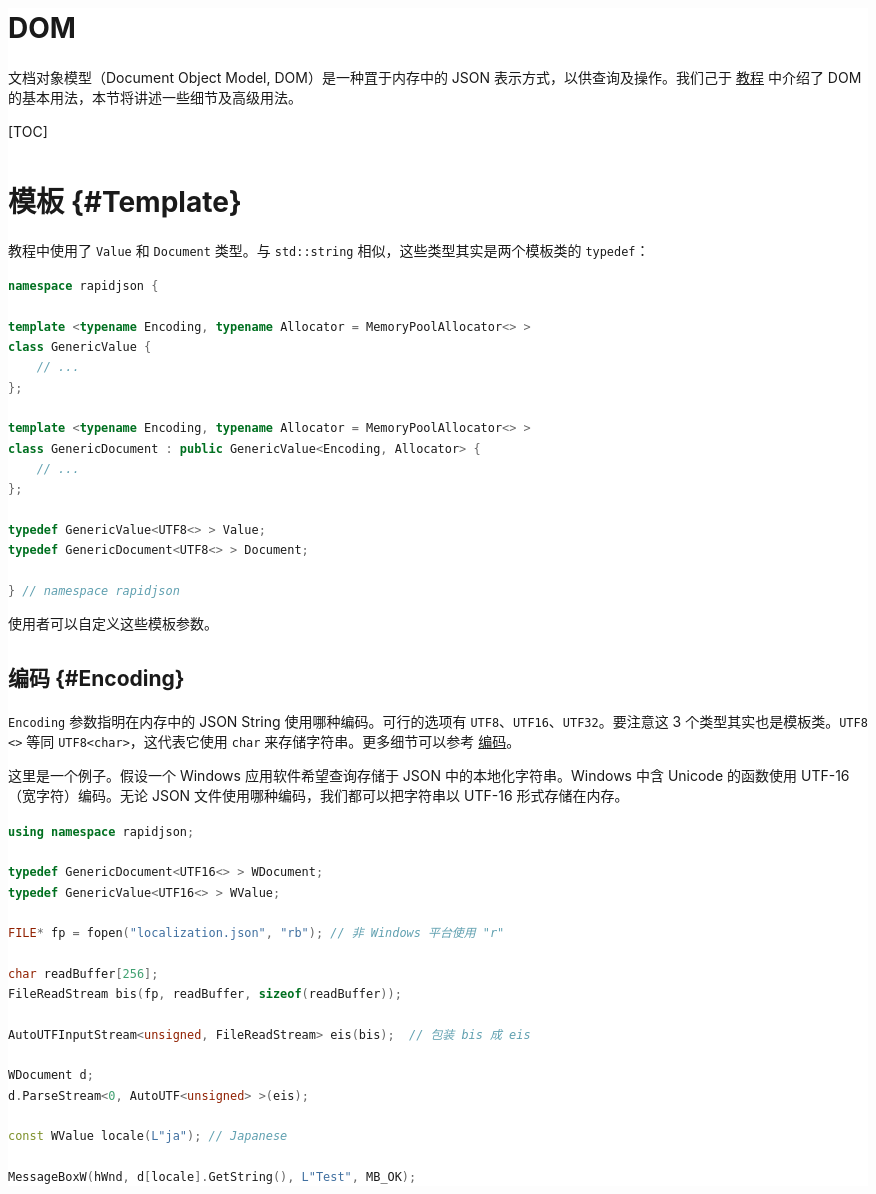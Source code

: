 # DOM

文档对象模型（Document Object Model, DOM）是一种罝于内存中的 JSON 表示方式，以供查询及操作。我们己于 [教程](docs/tutorial.zh-cn.md) 中介绍了 DOM 的基本用法，本节将讲述一些细节及高级用法。

[TOC]

# 模板 {#Template}

教程中使用了 `Value` 和 `Document` 类型。与 `std::string` 相似，这些类型其实是两个模板类的 `typedef`：

~~~~~~~~~~cpp
namespace rapidjson {

template <typename Encoding, typename Allocator = MemoryPoolAllocator<> >
class GenericValue {
    // ...
};

template <typename Encoding, typename Allocator = MemoryPoolAllocator<> >
class GenericDocument : public GenericValue<Encoding, Allocator> {
    // ...
};

typedef GenericValue<UTF8<> > Value;
typedef GenericDocument<UTF8<> > Document;

} // namespace rapidjson
~~~~~~~~~~

使用者可以自定义这些模板参数。

## 编码 {#Encoding}

`Encoding` 参数指明在内存中的 JSON String 使用哪种编码。可行的选项有 `UTF8`、`UTF16`、`UTF32`。要注意这 3 个类型其实也是模板类。`UTF8<>` 等同 `UTF8<char>`，这代表它使用 `char` 来存储字符串。更多细节可以参考 [编码](docs/encoding.zh-cn.md)。

这里是一个例子。假设一个 Windows 应用软件希望查询存储于 JSON 中的本地化字符串。Windows 中含 Unicode 的函数使用 UTF-16（宽字符）编码。无论 JSON 文件使用哪种编码，我们都可以把字符串以 UTF-16 形式存储在内存。

~~~~~~~~~~cpp
using namespace rapidjson;

typedef GenericDocument<UTF16<> > WDocument;
typedef GenericValue<UTF16<> > WValue;

FILE* fp = fopen("localization.json", "rb"); // 非 Windows 平台使用 "r"

char readBuffer[256];
FileReadStream bis(fp, readBuffer, sizeof(readBuffer));

AutoUTFInputStream<unsigned, FileReadStream> eis(bis);  // 包装 bis 成 eis

WDocument d;
d.ParseStream<0, AutoUTF<unsigned> >(eis);

const WValue locale(L"ja"); // Japanese

MessageBoxW(hWnd, d[locale].GetString(), L"Test", MB_OK);
~~~~~~~~~~
